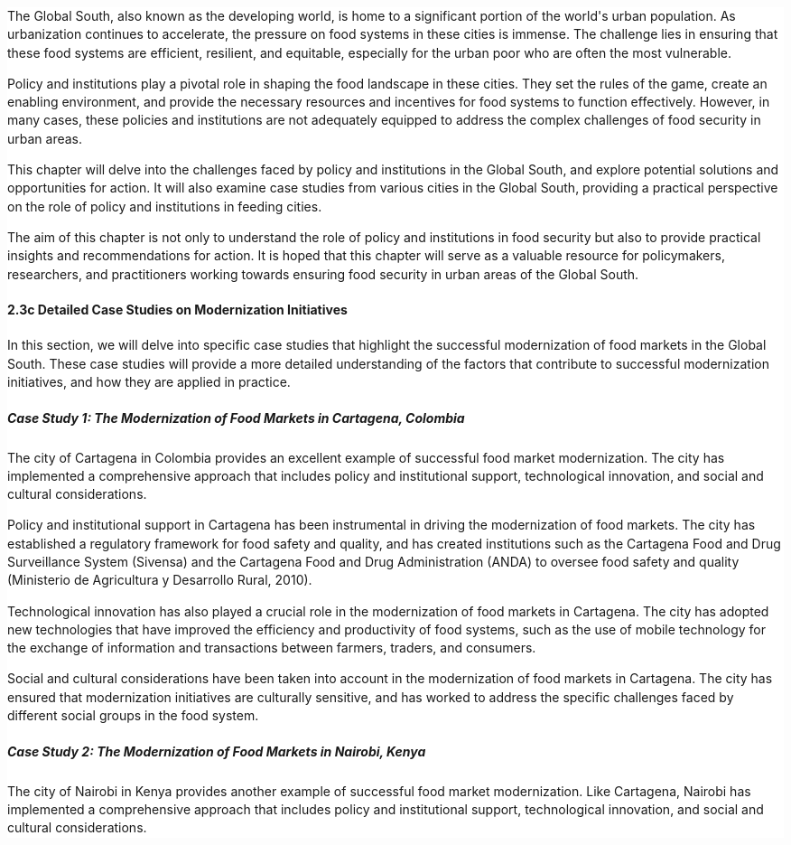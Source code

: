 The Global South, also known as the developing world, is home to a significant portion of the world's urban population. As urbanization continues to accelerate, the pressure on food systems in these cities is immense. The challenge lies in ensuring that these food systems are efficient, resilient, and equitable, especially for the urban poor who are often the most vulnerable.

Policy and institutions play a pivotal role in shaping the food landscape in these cities. They set the rules of the game, create an enabling environment, and provide the necessary resources and incentives for food systems to function effectively. However, in many cases, these policies and institutions are not adequately equipped to address the complex challenges of food security in urban areas.

This chapter will delve into the challenges faced by policy and institutions in the Global South, and explore potential solutions and opportunities for action. It will also examine case studies from various cities in the Global South, providing a practical perspective on the role of policy and institutions in feeding cities.

The aim of this chapter is not only to understand the role of policy and institutions in food security but also to provide practical insights and recommendations for action. It is hoped that this chapter will serve as a valuable resource for policymakers, researchers, and practitioners working towards ensuring food security in urban areas of the Global South.




#### 2.3c Detailed Case Studies on Modernization Initiatives

In this section, we will delve into specific case studies that highlight the successful modernization of food markets in the Global South. These case studies will provide a more detailed understanding of the factors that contribute to successful modernization initiatives, and how they are applied in practice.

##### Case Study 1: The Modernization of Food Markets in Cartagena, Colombia

The city of Cartagena in Colombia provides an excellent example of successful food market modernization. The city has implemented a comprehensive approach that includes policy and institutional support, technological innovation, and social and cultural considerations.

Policy and institutional support in Cartagena has been instrumental in driving the modernization of food markets. The city has established a regulatory framework for food safety and quality, and has created institutions such as the Cartagena Food and Drug Surveillance System (Sivensa) and the Cartagena Food and Drug Administration (ANDA) to oversee food safety and quality (Ministerio de Agricultura y Desarrollo Rural, 2010).

Technological innovation has also played a crucial role in the modernization of food markets in Cartagena. The city has adopted new technologies that have improved the efficiency and productivity of food systems, such as the use of mobile technology for the exchange of information and transactions between farmers, traders, and consumers.

Social and cultural considerations have been taken into account in the modernization of food markets in Cartagena. The city has ensured that modernization initiatives are culturally sensitive, and has worked to address the specific challenges faced by different social groups in the food system.

##### Case Study 2: The Modernization of Food Markets in Nairobi, Kenya

The city of Nairobi in Kenya provides another example of successful food market modernization. Like Cartagena, Nairobi has implemented a comprehensive approach that includes policy and institutional support, technological innovation, and social and cultural considerations.
